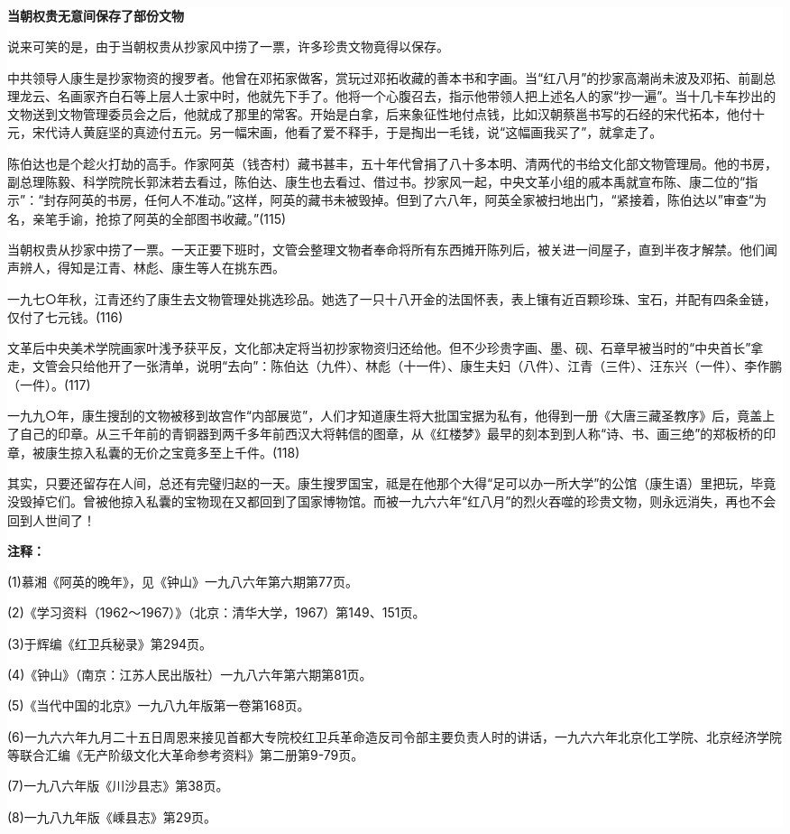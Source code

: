  <p>
  <strong>
   当朝权贵无意间保存了部份文物
  </strong>
 </p>
 <p>
  说来可笑的是，由于当朝权贵从抄家风中捞了一票，许多珍贵文物竟得以保存。
 </p>
 <p>
  中共领导人康生是抄家物资的搜罗者。他曾在邓拓家做客，赏玩过邓拓收藏的善本书和字画。当“红八月”的抄家高潮尚未波及邓拓、前副总理龙云、名画家齐白石等上层人士家中时，他就先下手了。他将一个心腹召去，指示他带领人把上述名人的家“抄一遍”。当十几卡车抄出的文物送到文物管理委员会之后，他就成了那里的常客。开始是白拿，后来象征性地付点钱，比如汉朝蔡邕书写的石经的宋代拓本，他付十元，宋代诗人黄庭坚的真迹付五元。另一幅宋画，他看了爱不释手，于是掏出一毛钱，说“这幅画我买了”，就拿走了。
 </p>
 <p>
  陈伯达也是个趁火打劫的高手。作家阿英（钱杏村）藏书甚丰，五十年代曾捐了八十多本明、清两代的书给文化部文物管理局。他的书房，副总理陈毅、科学院院长郭沫若去看过，陈伯达、康生也去看过、借过书。抄家风一起，中央文革小组的戚本禹就宣布陈、康二位的“指示”：“封存阿英的书房，任何人不准动。”这样，阿英的藏书未被毁掉。但到了六八年，阿英全家被扫地出门，“紧接着，陈伯达以”审查“为名，亲笔手谕，抢掠了阿英的全部图书收藏。”(115)
 </p>
 <p>
  当朝权贵从抄家中捞了一票。一天正要下班时，文管会整理文物者奉命将所有东西摊开陈列后，被关进一间屋子，直到半夜才解禁。他们闻声辨人，得知是江青、林彪、康生等人在挑东西。
 </p>
 <p>
  一九七○年秋，江青还约了康生去文物管理处挑选珍品。她选了一只十八开金的法国怀表，表上镶有近百颗珍珠、宝石，并配有四条金链，仅付了七元钱。(116)
 </p>
 <p>
  文革后中央美术学院画家叶浅予获平反，文化部决定将当初抄家物资归还给他。但不少珍贵字画、墨、砚、石章早被当时的“中央首长”拿走，文管会只给他开了一张清单，说明“去向”：陈伯达（九件）、林彪（十一件）、康生夫妇（八件）、江青（三件）、汪东兴（一件）、李作鹏（一件）。(117)
 </p>
 <p>
  一九九○年，康生搜刮的文物被移到故宫作“内部展览”，人们才知道康生将大批国宝据为私有，他得到一册《大唐三藏圣教序》后，竟盖上了自己的印章。从三千年前的青铜器到两千多年前西汉大将韩信的图章，从《红楼梦》最早的刻本到到人称“诗、书、画三绝”的郑板桥的印章，被康生掠入私囊的无价之宝竟多至上千件。(118)
 </p>
 <p>
  其实，只要还留存在人间，总还有完璧归赵的一天。康生搜罗国宝，祗是在他那个大得“足可以办一所大学”的公馆（康生语）里把玩，毕竟没毁掉它们。曾被他掠入私囊的宝物现在又都回到了国家博物馆。而被一九六六年“红八月”的烈火吞噬的珍贵文物，则永远消失，再也不会回到人世间了！
 </p>
 <p>
  <strong>
   注释：
  </strong>
 </p>
 <p>
  (1)慕湘《阿英的晚年》，见《钟山》一九八六年第六期第77页。
 </p>
 <p>
  (2)《学习资料（1962～1967）》（北京：清华大学，1967）第149、151页。
 </p>
 <p>
  (3)于辉编《红卫兵秘录》第294页。
 </p>
 <p>
  (4)《钟山》（南京：江苏人民出版社）一九八六年第六期第81页。
 </p>
 <p>
  (5)《当代中国的北京》一九八九年版第一卷第168页。
 </p>
 <p>
  (6)一九六六年九月二十五日周恩来接见首都大专院校红卫兵革命造反司令部主要负责人时的讲话，一九六六年北京化工学院、北京经济学院等联合汇编《无产阶级文化大革命参考资料》第二册第9-79页。
 </p>
 <p>
  (7)一九八六年版《川沙县志》第38页。
 </p>
 <p>
  (8)一九八九年版《嵊县志》第29页。